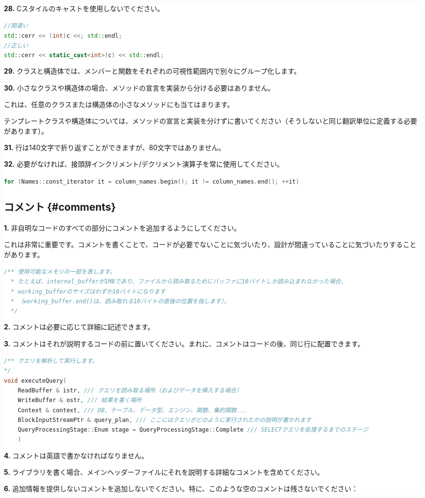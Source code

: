 **28.** Cスタイルのキャストを使用しないでください。

``` cpp
//間違い
std::cerr << (int)c <<; std::endl;
//正しい
std::cerr << static_cast<int>(c) << std::endl;
```

**29.** クラスと構造体では、メンバーと関数をそれぞれの可視性範囲内で別々にグループ化します。

**30.** 小さなクラスや構造体の場合、メソッドの宣言を実装から分ける必要はありません。

これは、任意のクラスまたは構造体の小さなメソッドにも当てはまります。

テンプレートクラスや構造体については、メソッドの宣言と実装を分けずに書いてください（そうしないと同じ翻訳単位に定義する必要があります）。

**31.** 行は140文字で折り返すことができますが、80文字ではありません。

**32.** 必要がなければ、接頭辞インクリメント/デクリメント演算子を常に使用してください。

``` cpp
for (Names::const_iterator it = column_names.begin(); it != column_names.end(); ++it)
```

## コメント {#comments}

**1.** 非自明なコードのすべての部分にコメントを追加するようにしてください。

これは非常に重要です。コメントを書くことで、コードが必要でないことに気づいたり、設計が間違っていることに気づいたりすることがあります。

``` cpp
/** 使用可能なメモリの一部を表します。
  * たとえば、internal_bufferが1MBであり、ファイルから読み取るためにバッファに10バイトしか読み込まれなかった場合、
  * working_bufferのサイズはわずか10バイトになります
  * （working_buffer.end()は、読み取れる10バイトの直後の位置を指します）。
  */
```

**2.** コメントは必要に応じて詳細に記述できます。

**3.** コメントはそれが説明するコードの前に置いてください。まれに、コメントはコードの後、同じ行に配置できます。

``` cpp
/** クエリを解析して実行します。
*/
void executeQuery(
    ReadBuffer & istr, /// クエリを読み取る場所（およびデータを挿入する場合）
    WriteBuffer & ostr, /// 結果を書く場所
    Context & context, /// DB、テーブル、データ型、エンジン、関数、集約関数...
    BlockInputStreamPtr & query_plan, /// ここにはクエリがどのように実行されたかの説明が書かれます
    QueryProcessingStage::Enum stage = QueryProcessingStage::Complete /// SELECTクエリを処理するまでのステージ
    )
```

**4.** コメントは英語で書かなければなりません。

**5.** ライブラリを書く場合、メインヘッダーファイルにそれを説明する詳細なコメントを含めてください。

**6.** 追加情報を提供しないコメントを追加しないでください。特に、このような空のコメントは残さないでください：
